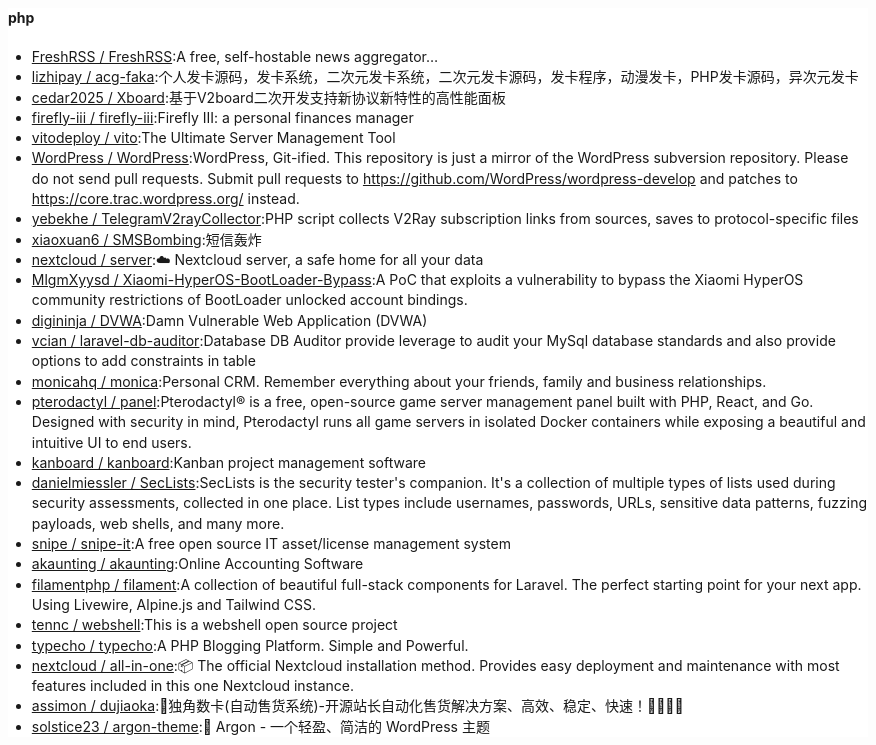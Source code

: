 #### php
* [FreshRSS / FreshRSS](https://github.com/FreshRSS/FreshRSS):A free, self-hostable news aggregator…
* [lizhipay / acg-faka](https://github.com/lizhipay/acg-faka):个人发卡源码，发卡系统，二次元发卡系统，二次元发卡源码，发卡程序，动漫发卡，PHP发卡源码，异次元发卡
* [cedar2025 / Xboard](https://github.com/cedar2025/Xboard):基于V2board二次开发支持新协议新特性的高性能面板
* [firefly-iii / firefly-iii](https://github.com/firefly-iii/firefly-iii):Firefly III: a personal finances manager
* [vitodeploy / vito](https://github.com/vitodeploy/vito):The Ultimate Server Management Tool
* [WordPress / WordPress](https://github.com/WordPress/WordPress):WordPress, Git-ified. This repository is just a mirror of the WordPress subversion repository. Please do not send pull requests. Submit pull requests to https://github.com/WordPress/wordpress-develop and patches to https://core.trac.wordpress.org/ instead.
* [yebekhe / TelegramV2rayCollector](https://github.com/yebekhe/TelegramV2rayCollector):PHP script collects V2Ray subscription links from sources, saves to protocol-specific files
* [xiaoxuan6 / SMSBombing](https://github.com/xiaoxuan6/SMSBombing):短信轰炸
* [nextcloud / server](https://github.com/nextcloud/server):☁️ Nextcloud server, a safe home for all your data
* [MlgmXyysd / Xiaomi-HyperOS-BootLoader-Bypass](https://github.com/MlgmXyysd/Xiaomi-HyperOS-BootLoader-Bypass):A PoC that exploits a vulnerability to bypass the Xiaomi HyperOS community restrictions of BootLoader unlocked account bindings.
* [digininja / DVWA](https://github.com/digininja/DVWA):Damn Vulnerable Web Application (DVWA)
* [vcian / laravel-db-auditor](https://github.com/vcian/laravel-db-auditor):Database DB Auditor provide leverage to audit your MySql database standards and also provide options to add constraints in table
* [monicahq / monica](https://github.com/monicahq/monica):Personal CRM. Remember everything about your friends, family and business relationships.
* [pterodactyl / panel](https://github.com/pterodactyl/panel):Pterodactyl® is a free, open-source game server management panel built with PHP, React, and Go. Designed with security in mind, Pterodactyl runs all game servers in isolated Docker containers while exposing a beautiful and intuitive UI to end users.
* [kanboard / kanboard](https://github.com/kanboard/kanboard):Kanban project management software
* [danielmiessler / SecLists](https://github.com/danielmiessler/SecLists):SecLists is the security tester's companion. It's a collection of multiple types of lists used during security assessments, collected in one place. List types include usernames, passwords, URLs, sensitive data patterns, fuzzing payloads, web shells, and many more.
* [snipe / snipe-it](https://github.com/snipe/snipe-it):A free open source IT asset/license management system
* [akaunting / akaunting](https://github.com/akaunting/akaunting):Online Accounting Software
* [filamentphp / filament](https://github.com/filamentphp/filament):A collection of beautiful full-stack components for Laravel. The perfect starting point for your next app. Using Livewire, Alpine.js and Tailwind CSS.
* [tennc / webshell](https://github.com/tennc/webshell):This is a webshell open source project
* [typecho / typecho](https://github.com/typecho/typecho):A PHP Blogging Platform. Simple and Powerful.
* [nextcloud / all-in-one](https://github.com/nextcloud/all-in-one):📦 The official Nextcloud installation method. Provides easy deployment and maintenance with most features included in this one Nextcloud instance.
* [assimon / dujiaoka](https://github.com/assimon/dujiaoka):🦄独角数卡(自动售货系统)-开源站长自动化售货解决方案、高效、稳定、快速！🚀🚀🎉🎉
* [solstice23 / argon-theme](https://github.com/solstice23/argon-theme):📖 Argon - 一个轻盈、简洁的 WordPress 主题

